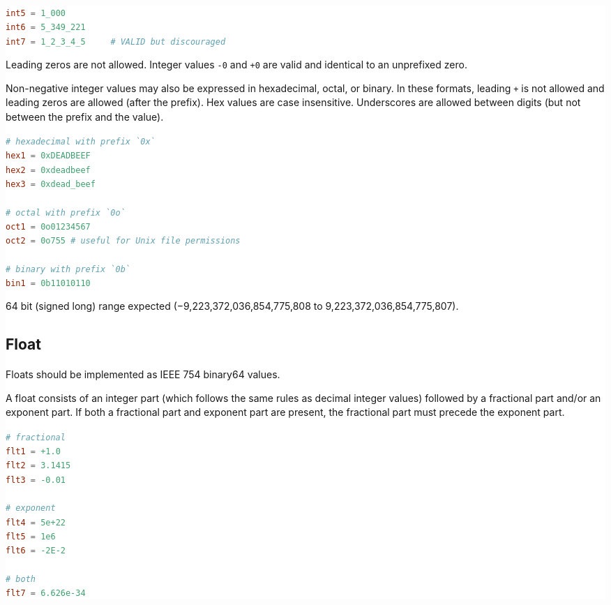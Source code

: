 ```toml
int5 = 1_000
int6 = 5_349_221
int7 = 1_2_3_4_5     # VALID but discouraged
```

Leading zeros are not allowed. Integer values `-0` and `+0` are valid and
identical to an unprefixed zero.

Non-negative integer values may also be expressed in hexadecimal, octal, or
binary. In these formats, leading `+` is not allowed and leading zeros are
allowed (after the prefix). Hex values are case insensitive. Underscores are
allowed between digits (but not between the prefix and the value).

```toml
# hexadecimal with prefix `0x`
hex1 = 0xDEADBEEF
hex2 = 0xdeadbeef
hex3 = 0xdead_beef

# octal with prefix `0o`
oct1 = 0o01234567
oct2 = 0o755 # useful for Unix file permissions

# binary with prefix `0b`
bin1 = 0b11010110
```

64 bit (signed long) range expected (−9,223,372,036,854,775,808 to
9,223,372,036,854,775,807).

Float
-----

Floats should be implemented as IEEE 754 binary64 values.

A float consists of an integer part (which follows the same rules as decimal
integer values) followed by a fractional part and/or an exponent part. If both a
fractional part and exponent part are present, the fractional part must precede
the exponent part.

```toml
# fractional
flt1 = +1.0
flt2 = 3.1415
flt3 = -0.01

# exponent
flt4 = 5e+22
flt5 = 1e6
flt6 = -2E-2

# both
flt7 = 6.626e-34
```
